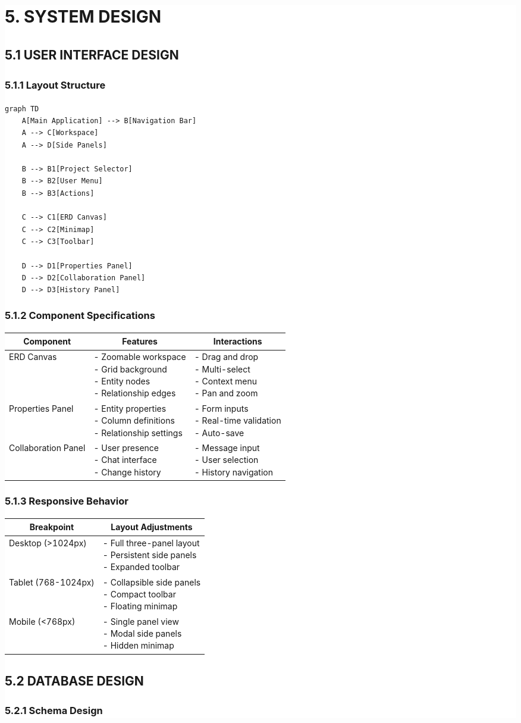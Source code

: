 # 5. SYSTEM DESIGN

## 5.1 USER INTERFACE DESIGN

### 5.1.1 Layout Structure

```mermaid
graph TD
    A[Main Application] --> B[Navigation Bar]
    A --> C[Workspace]
    A --> D[Side Panels]
    
    B --> B1[Project Selector]
    B --> B2[User Menu]
    B --> B3[Actions]
    
    C --> C1[ERD Canvas]
    C --> C2[Minimap]
    C --> C3[Toolbar]
    
    D --> D1[Properties Panel]
    D --> D2[Collaboration Panel]
    D --> D3[History Panel]
```

### 5.1.2 Component Specifications

| Component | Features | Interactions |
| --- | --- | --- |
| ERD Canvas | - Zoomable workspace<br>- Grid background<br>- Entity nodes<br>- Relationship edges | - Drag and drop<br>- Multi-select<br>- Context menu<br>- Pan and zoom |
| Properties Panel | - Entity properties<br>- Column definitions<br>- Relationship settings | - Form inputs<br>- Real-time validation<br>- Auto-save |
| Collaboration Panel | - User presence<br>- Chat interface<br>- Change history | - Message input<br>- User selection<br>- History navigation |

### 5.1.3 Responsive Behavior

| Breakpoint | Layout Adjustments |
| --- | --- |
| Desktop (\>1024px) | - Full three-panel layout<br>- Persistent side panels<br>- Expanded toolbar |
| Tablet (768-1024px) | - Collapsible side panels<br>- Compact toolbar<br>- Floating minimap |
| Mobile (\<768px) | - Single panel view<br>- Modal side panels<br>- Hidden minimap |

## 5.2 DATABASE DESIGN

### 5.2.1 Schema Design
